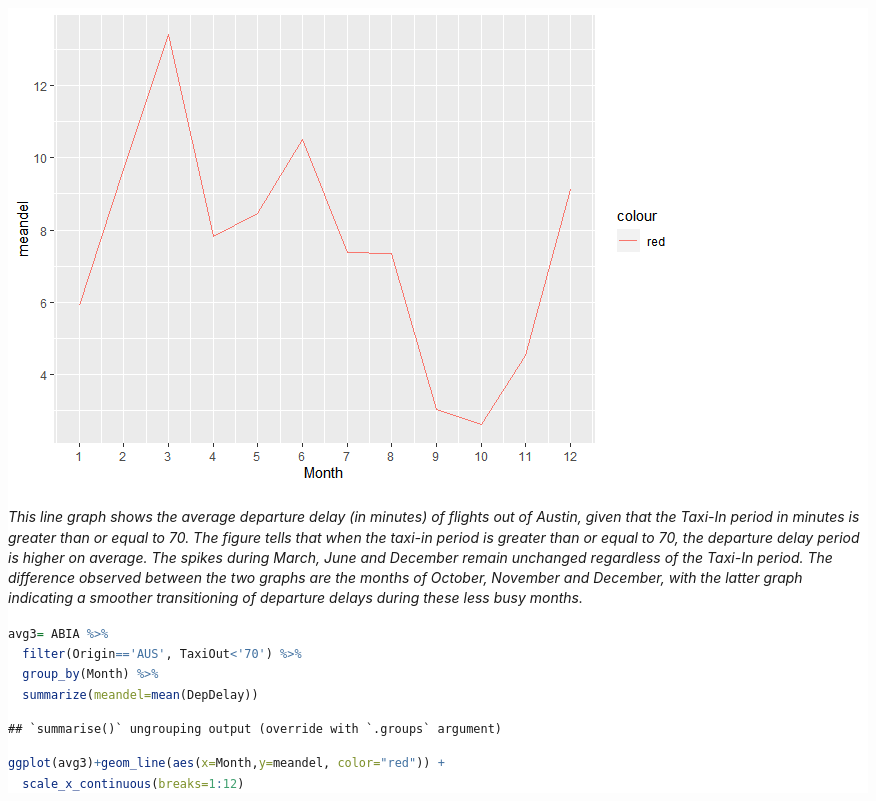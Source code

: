 ![](FirstDataMiningAssignment_files/figure-markdown_github/(j)-1.png)

*This line graph shows the average departure delay (in minutes) of
flights out of Austin, given that the Taxi-In period in minutes is
greater than or equal to 70.* *The figure tells that when the taxi-in
period is greater than or equal to 70, the departure delay period is
higher on average. The spikes during March, June and December remain
unchanged regardless of the Taxi-In period. The difference observed
between the two graphs are the months of October, November and December,
with the latter graph indicating a smoother transitioning of departure
delays during these less busy months.*

``` r
avg3= ABIA %>%
  filter(Origin=='AUS', TaxiOut<'70') %>%
  group_by(Month) %>% 
  summarize(meandel=mean(DepDelay))
```

    ## `summarise()` ungrouping output (override with `.groups` argument)

``` r
ggplot(avg3)+geom_line(aes(x=Month,y=meandel, color="red")) +
  scale_x_continuous(breaks=1:12)
```
